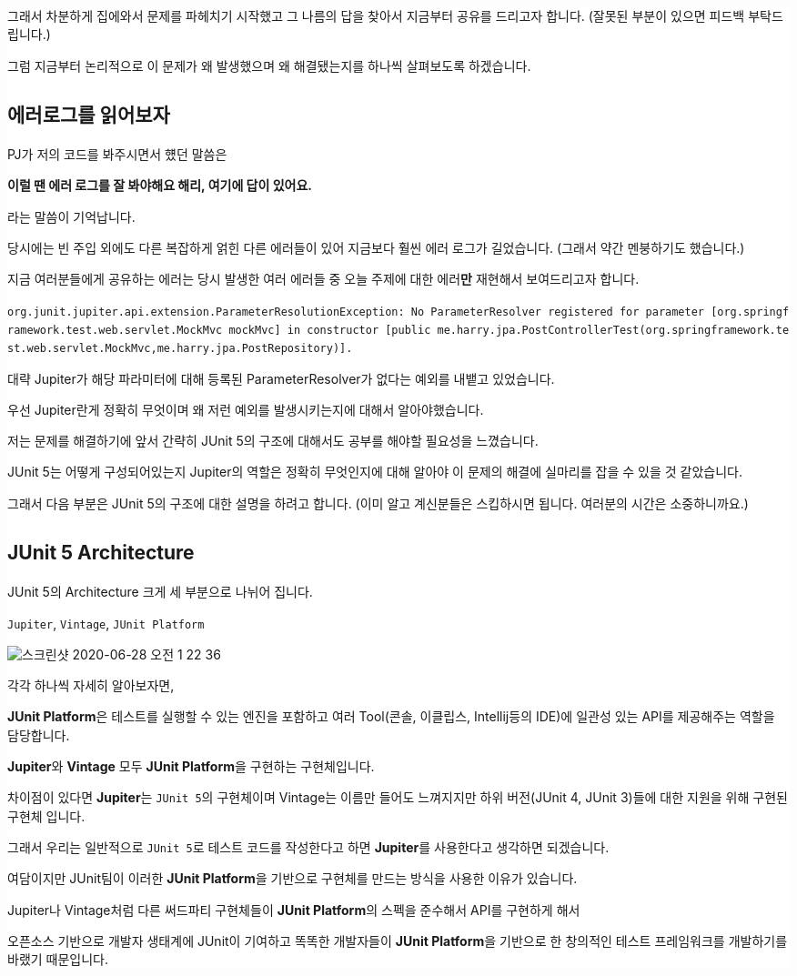 그래서 차분하게 집에와서 문제를 파헤치기 시작했고 그 나름의 답을 찾아서 지금부터 공유를 드리고자 합니다. (잘못된 부분이 있으면 피드백 부탁드립니다.)

그럼 지금부터 논리적으로 이 문제가 왜 발생했으며 왜 해결됐는지를 하나씩 살펴보도록 하겠습니다.

## 에러로그를 읽어보자

PJ가 저의 코드를 봐주시면서 헀던 말씀은

**이럴 땐 에러 로그를 잘 봐야해요 해리, 여기에 답이 있어요.**

라는 말씀이 기억납니다.

당시에는 빈 주입 외에도 다른 복잡하게 얽힌 다른 에러들이 있어 지금보다 훨씬 에러 로그가 길었습니다. (그래서 약간 멘붕하기도 했습니다.)

지금 여러분들에게 공유하는 에러는 당시 발생한 여러 에러들 중 오늘 주제에 대한 에러**만** 재현해서 보여드리고자 합니다.

```
org.junit.jupiter.api.extension.ParameterResolutionException: No ParameterResolver registered for parameter [org.springframework.test.web.servlet.MockMvc mockMvc] in constructor [public me.harry.jpa.PostControllerTest(org.springframework.test.web.servlet.MockMvc,me.harry.jpa.PostRepository)].
```

대략 Jupiter가 해당 파라미터에 대해 등록된 ParameterResolver가 없다는 예외를 내뱉고 있었습니다.

우선 Jupiter란게 정확히 무엇이며 왜 저런 예외를 발생시키는지에 대해서 알아야했습니다.

저는 문제를 해결하기에 앞서 간략히 JUnit 5의 구조에 대해서도 공부를 해야할 필요성을 느꼈습니다.

JUnit 5는 어떻게 구성되어있는지 Jupiter의 역할은 정확히 무엇인지에 대해 알아야 이 문제의 해결에 실마리를 잡을 수 있을 것 같았습니다.

그래서 다음 부분은 JUnit 5의 구조에 대한 설명을 하려고 합니다. (이미 알고 계신분들은 스킵하시면 됩니다. 여러분의 시간은 소중하니까요.)

## JUnit 5 Architecture

JUnit 5의 Architecture 크게 세 부분으로 나뉘어 집니다.

`Jupiter`, `Vintage`, `JUnit Platform` 

<img width="994" alt="스크린샷 2020-06-28 오전 1 22 36" src="https://user-images.githubusercontent.com/43809168/85926964-dd66b380-b8dd-11ea-8567-28b8919b9af8.png">

<br>

각각 하나씩 자세히 알아보자면,

**JUnit Platform**은 테스트를 실행할 수 있는 엔진을 포함하고 여러 Tool(콘솔, 이클립스, Intellij등의 IDE)에 일관성 있는 API를 제공해주는 역할을 담당합니다.

**Jupiter**와 **Vintage** 모두 **JUnit Platform**을 구현하는 구현체입니다.

차이점이 있다면 **Jupiter**는 `JUnit 5`의 구현체이며 Vintage는 이름만 들어도 느껴지지만 하위 버전(JUnit 4, JUnit 3)들에 대한 지원을 위해 구현된 구현체 입니다.

그래서 우리는 일반적으로 `JUnit 5`로 테스트 코드를 작성한다고 하면 **Jupiter**를 사용한다고 생각하면 되겠습니다.

여담이지만 JUnit팀이 이러한 **JUnit Platform**을 기반으로 구현체를 만드는 방식을 사용한 이유가 있습니다.

Jupiter나 Vintage처럼 다른 써드파티 구현체들이 **JUnit Platform**의 스펙을 준수해서 API를 구현하게 해서

오픈소스 기반으로 개발자 생태계에 JUnit이 기여하고 똑똑한 개발자들이 **JUnit Platform**을 기반으로 한 창의적인 테스트 프레임워크를 개발하기를 바랬기 때문입니다.
